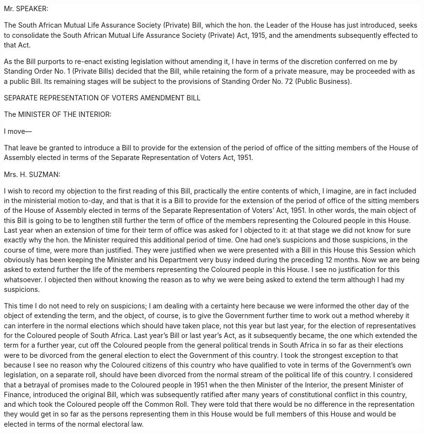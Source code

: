</speech>

<speech by="#speaker">

<from>Mr. <person refersTo="hansard_za">SPEAKER</person>:</from>

<p>The South African Mutual Life Assurance Society (Private) Bill, which the hon. the Leader of the House has just introduced, seeks to consolidate the South African Mutual Life Assurance Society (Private) Act, 1915, and the amendments subsequently effected to that Act.</p>

<p>As the Bill purports to re-enact existing legislation without amending it, I have in terms of the discretion conferred on me by Standing Order No. 1 (Private Bills) decided that the Bill, while retaining the form of a private measure, may be proceeded with as a public Bill. Its remaining stages will be subject to the provisions of Standing Order No. 72 (Public Business).</p>

</speech>

</debateSection>

<debateSection name="#separate_representation_of_voters_amendment_bill">

<heading>SEPARATE REPRESENTATION OF VOTERS AMENDMENT BILL</heading>

<speech by="#minister_of_the_interior">

<from>The <person refersTo="hansard_za">MINISTER OF THE INTERIOR</person>:</from>

<p>I move&#x2014;</p>

<block name="quote">That leave be granted to introduce a Bill to provide for the extension of the period of office of the sitting members of the House of Assembly elected in terms of the Separate Representation of Voters Act, 1951.</block>

</speech>

<speech by="#suzman">

<from>Mrs. <person refersTo="hansard_za">H. SUZMAN</person>:</from>

<p>I wish to record my objection to the first reading of this Bill, practically the entire contents of which, I imagine, are in fact included in the ministerial motion to-day, and that is that it is a Bill to provide for the extension of the period of office of the sitting members of the House of Assembly elected in terms of the Separate Representation of Voters&#x2019; Act, 1951. In other words, the main object of this Bill is going to be to lengthen still further the term of office of the members representing the Coloured people in this House. Last year when an extension of time for their term of office was asked for I objected to it: at that stage we did not know for sure exactly why the hon. the Minister required this additional period of time. One had one&#x2019;s suspicions and those suspicions, in the course of time, were more than justified. They were justified when we were presented with a Bill in this House this Session which obviously has been keeping the Minister and his Department very busy indeed during the preceding 12 months. Now we are being asked to extend further the life of the members representing the Coloured people in this <span class="col_3073-3074" refersTo="page_0116"/>House. I see no justification for this whatsoever. I objected then without knowing the reason as to why we were being asked to extend the term although I had my suspicions.</p>

<p>This time I do not need to rely on suspicions; I am dealing with a certainty here because we were informed the other day of the object of extending the term, and the object, of course, is to give the Government further time to work out a method whereby it can interfere in the normal elections which should have taken place, not this year but last year, for the election of representatives for the Coloured people of South Africa. Last year&#x2019;s Bill or last year&#x2019;s Act, as it subsequently became, the one which extended the term for a further year, cut off the Coloured people from the general political trends in South Africa in so far as their elections were to be divorced from the general election to elect the Government of this country. I took the strongest exception to that because I see no reason why the Coloured citizens of this country who have qualified to vote in terms of the Government&#x2019;s own legislation, on a separate roll, should have been divorced from the normal stream of the political life of this country. I considered that a betrayal of promises made to the Coloured people in 1951 when the then Minister of the Interior, the present Minister of Finance, introduced the original Bill, which was subsequently ratified after many years of constitutional conflict in this country, and which took the Coloured people off the Common Roll. They were told that there would be no difference in the representation they would get in so far as the persons representing them in this House would be full members of this House and would be elected in terms of the normal electoral law.</p>
